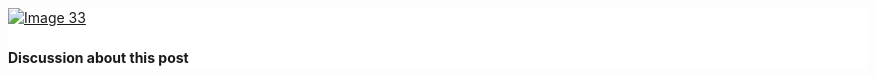 [![Image 33](https://substackcdn.com/image/fetch/w_1456,c_limit,f_auto,q_auto:good,fl_progressive:steep/https%3A%2F%2Fsubstack-post-media.s3.amazonaws.com%2Fpublic%2Fimages%2F0e49ab22-0fac-4959-afa6-b6e226056db4_6072x6072.jpeg)](https://substackcdn.com/image/fetch/f_auto,q_auto:good,fl_progressive:steep/https%3A%2F%2Fsubstack-post-media.s3.amazonaws.com%2Fpublic%2Fimages%2F0e49ab22-0fac-4959-afa6-b6e226056db4_6072x6072.jpeg)

#### Discussion about this post
